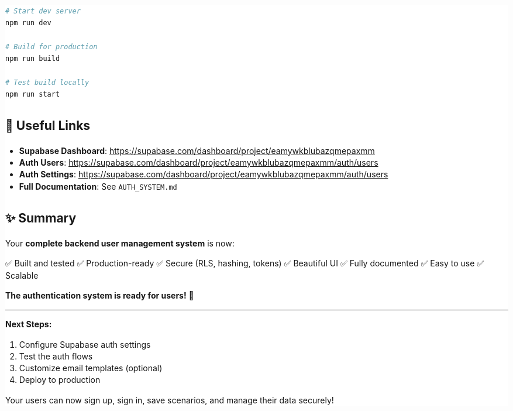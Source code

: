 ```bash
# Start dev server
npm run dev

# Build for production
npm run build

# Test build locally
npm run start
```

## 🔗 Useful Links

- **Supabase Dashboard**: https://supabase.com/dashboard/project/eamywkblubazqmepaxmm
- **Auth Users**: https://supabase.com/dashboard/project/eamywkblubazqmepaxmm/auth/users
- **Auth Settings**: https://supabase.com/dashboard/project/eamywkblubazqmepaxmm/auth/users
- **Full Documentation**: See `AUTH_SYSTEM.md`

## ✨ Summary

Your **complete backend user management system** is now:

✅ Built and tested
✅ Production-ready
✅ Secure (RLS, hashing, tokens)
✅ Beautiful UI
✅ Fully documented
✅ Easy to use
✅ Scalable

**The authentication system is ready for users!** 🎉

---

**Next Steps:**
1. Configure Supabase auth settings
2. Test the auth flows
3. Customize email templates (optional)
4. Deploy to production

Your users can now sign up, sign in, save scenarios, and manage their data securely!

